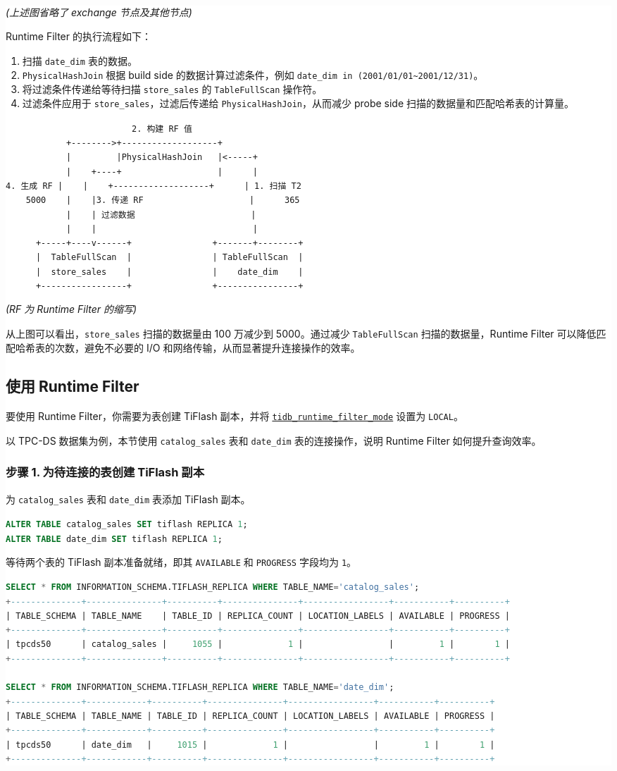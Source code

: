*(上述图省略了 exchange 节点及其他节点)*

Runtime Filter 的执行流程如下：

1. 扫描 `date_dim` 表的数据。
2. `PhysicalHashJoin` 根据 build side 的数据计算过滤条件，例如 `date_dim in (2001/01/01~2001/12/31)`。
3. 将过滤条件传递给等待扫描 `store_sales` 的 `TableFullScan` 操作符。
4. 过滤条件应用于 `store_sales`，过滤后传递给 `PhysicalHashJoin`，从而减少 probe side 扫描的数据量和匹配哈希表的计算量。

```
                         2. 构建 RF 值
            +-------->+-------------------+
            |         |PhysicalHashJoin   |<-----+
            |    +----+                   |      |
4. 生成 RF |    |    +-------------------+      | 1. 扫描 T2
    5000    |    |3. 传递 RF                     |      365
            |    | 过滤数据                       |
            |    |                               |
      +-----+----v------+                +-------+--------+
      |  TableFullScan  |                | TableFullScan  |
      |  store_sales    |                |    date_dim    |
      +-----------------+                +----------------+
```

*(RF 为 Runtime Filter 的缩写)*

从上图可以看出，`store_sales` 扫描的数据量由 100 万减少到 5000。通过减少 `TableFullScan` 扫描的数据量，Runtime Filter 可以降低匹配哈希表的次数，避免不必要的 I/O 和网络传输，从而显著提升连接操作的效率。

## 使用 Runtime Filter

要使用 Runtime Filter，你需要为表创建 TiFlash 副本，并将 [`tidb_runtime_filter_mode`](/system-variables.md#tidb_runtime_filter_mode-new-in-v720) 设置为 `LOCAL`。

以 TPC-DS 数据集为例，本节使用 `catalog_sales` 表和 `date_dim` 表的连接操作，说明 Runtime Filter 如何提升查询效率。

### 步骤 1. 为待连接的表创建 TiFlash 副本

为 `catalog_sales` 表和 `date_dim` 表添加 TiFlash 副本。

```sql
ALTER TABLE catalog_sales SET tiflash REPLICA 1;
ALTER TABLE date_dim SET tiflash REPLICA 1;
```

等待两个表的 TiFlash 副本准备就绪，即其 `AVAILABLE` 和 `PROGRESS` 字段均为 `1`。

```sql
SELECT * FROM INFORMATION_SCHEMA.TIFLASH_REPLICA WHERE TABLE_NAME='catalog_sales';
+--------------+---------------+----------+---------------+-----------------+-----------+----------+
| TABLE_SCHEMA | TABLE_NAME    | TABLE_ID | REPLICA_COUNT | LOCATION_LABELS | AVAILABLE | PROGRESS |
+--------------+---------------+----------+---------------+-----------------+-----------+----------+
| tpcds50      | catalog_sales |     1055 |             1 |                 |         1 |        1 |
+--------------+---------------+----------+---------------+-----------------+-----------+----------+

SELECT * FROM INFORMATION_SCHEMA.TIFLASH_REPLICA WHERE TABLE_NAME='date_dim';
+--------------+------------+----------+---------------+-----------------+-----------+----------+
| TABLE_SCHEMA | TABLE_NAME | TABLE_ID | REPLICA_COUNT | LOCATION_LABELS | AVAILABLE | PROGRESS |
+--------------+------------+----------+---------------+-----------------+-----------+----------+
| tpcds50      | date_dim   |     1015 |             1 |                 |         1 |        1 |
+--------------+------------+----------+---------------+-----------------+-----------+----------+
```
